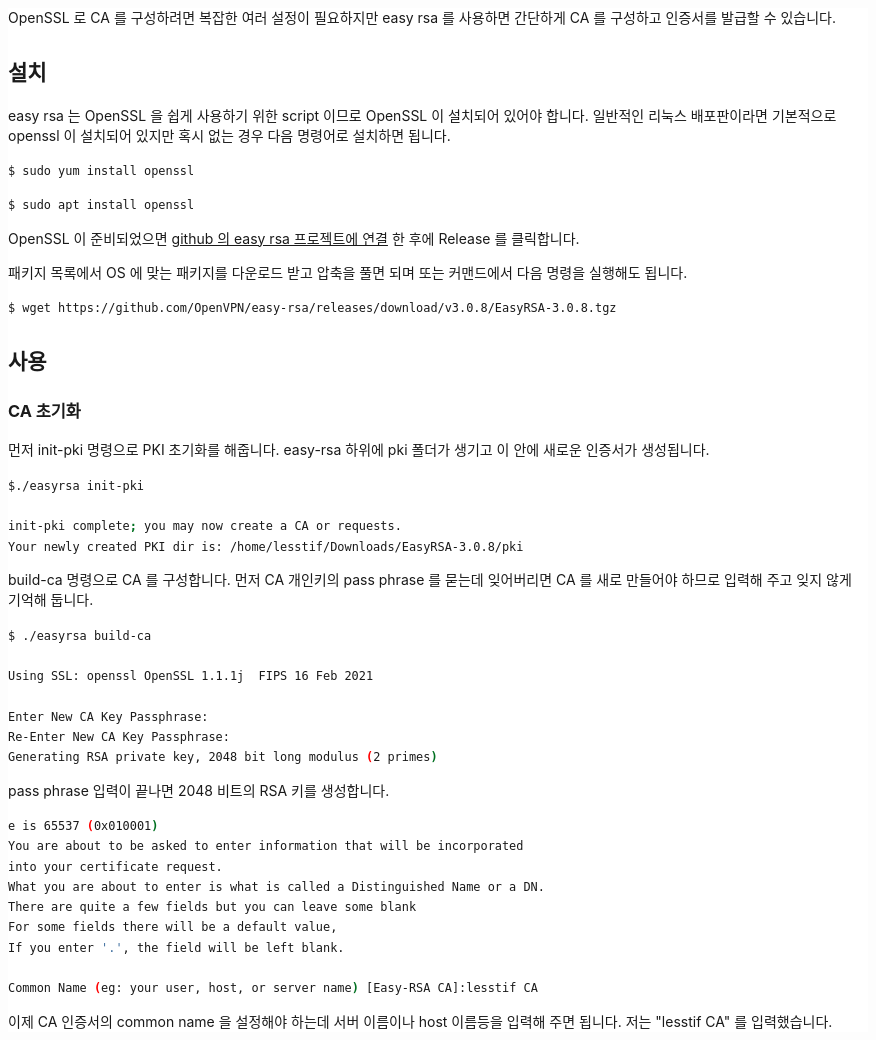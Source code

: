 OpenSSL 로 CA 를 구성하려면 복잡한 여러 설정이 필요하지만 easy rsa 를 사용하면 간단하게 CA 를 구성하고 인증서를 발급할 수 있습니다.



## 설치

easy rsa 는 OpenSSL 을 쉽게 사용하기 위한 script 이므로 OpenSSL 이 설치되어 있어야 합니다. 일반적인 리눅스 배포판이라면 기본적으로 openssl 이 설치되어 있지만 혹시 없는 경우 다음 명령어로 설치하면 됩니다.

```bash
$ sudo yum install openssl
```
```bash
$ sudo apt install openssl
```

OpenSSL 이 준비되었으면 [github 의 easy rsa 프로젝트에 연결](https://github.com/OpenVPN/easy-rsa/releases) 한 후에 Release 를 클릭합니다.

패키지 목록에서 OS 에 맞는 패키지를 다운로드 받고 압축을 풀면 되며 또는 커맨드에서 다음 명령을 실행해도 됩니다.

```bash
$ wget https://github.com/OpenVPN/easy-rsa/releases/download/v3.0.8/EasyRSA-3.0.8.tgz
```



## 사용

### CA 초기화

먼저 init-pki 명령으로 PKI 초기화를 해줍니다. easy-rsa 하위에 pki 폴더가 생기고 이 안에 새로운 인증서가 생성됩니다.

```bash
$./easyrsa init-pki

init-pki complete; you may now create a CA or requests.
Your newly created PKI dir is: /home/lesstif/Downloads/EasyRSA-3.0.8/pki
```
build-ca 명령으로 CA 를 구성합니다. 먼저 CA 개인키의 pass phrase 를 묻는데 잊어버리면 CA 를 새로 만들어야 하므로 입력해 주고 잊지 않게 기억해 둡니다. 
```bash
$ ./easyrsa build-ca

Using SSL: openssl OpenSSL 1.1.1j  FIPS 16 Feb 2021

Enter New CA Key Passphrase: 
Re-Enter New CA Key Passphrase: 
Generating RSA private key, 2048 bit long modulus (2 primes)
```
pass phrase 입력이 끝나면 2048 비트의 RSA 키를 생성합니다. 
```bash
e is 65537 (0x010001)
You are about to be asked to enter information that will be incorporated
into your certificate request.
What you are about to enter is what is called a Distinguished Name or a DN.
There are quite a few fields but you can leave some blank
For some fields there will be a default value,
If you enter '.', the field will be left blank.

Common Name (eg: your user, host, or server name) [Easy-RSA CA]:lesstif CA      
```
이제 CA 인증서의 common name 을 설정해야 하는데 서버 이름이나 host 이름등을 입력해 주면 됩니다. 저는 "lesstif CA" 를 입력했습니다.
